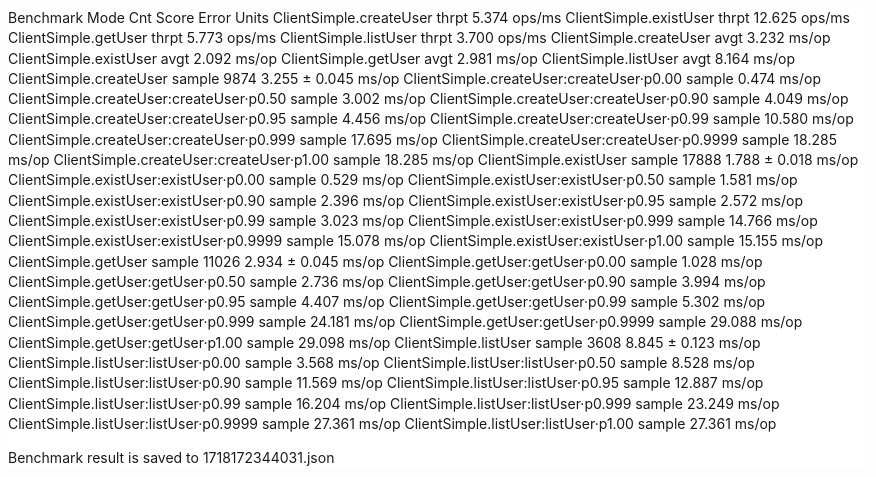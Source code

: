 Benchmark                                     Mode    Cnt   Score   Error   Units
ClientSimple.createUser                      thrpt          5.374          ops/ms
ClientSimple.existUser                       thrpt         12.625          ops/ms
ClientSimple.getUser                         thrpt          5.773          ops/ms
ClientSimple.listUser                        thrpt          3.700          ops/ms
ClientSimple.createUser                       avgt          3.232           ms/op
ClientSimple.existUser                        avgt          2.092           ms/op
ClientSimple.getUser                          avgt          2.981           ms/op
ClientSimple.listUser                         avgt          8.164           ms/op
ClientSimple.createUser                     sample   9874   3.255 ± 0.045   ms/op
ClientSimple.createUser:createUser·p0.00    sample          0.474           ms/op
ClientSimple.createUser:createUser·p0.50    sample          3.002           ms/op
ClientSimple.createUser:createUser·p0.90    sample          4.049           ms/op
ClientSimple.createUser:createUser·p0.95    sample          4.456           ms/op
ClientSimple.createUser:createUser·p0.99    sample         10.580           ms/op
ClientSimple.createUser:createUser·p0.999   sample         17.695           ms/op
ClientSimple.createUser:createUser·p0.9999  sample         18.285           ms/op
ClientSimple.createUser:createUser·p1.00    sample         18.285           ms/op
ClientSimple.existUser                      sample  17888   1.788 ± 0.018   ms/op
ClientSimple.existUser:existUser·p0.00      sample          0.529           ms/op
ClientSimple.existUser:existUser·p0.50      sample          1.581           ms/op
ClientSimple.existUser:existUser·p0.90      sample          2.396           ms/op
ClientSimple.existUser:existUser·p0.95      sample          2.572           ms/op
ClientSimple.existUser:existUser·p0.99      sample          3.023           ms/op
ClientSimple.existUser:existUser·p0.999     sample         14.766           ms/op
ClientSimple.existUser:existUser·p0.9999    sample         15.078           ms/op
ClientSimple.existUser:existUser·p1.00      sample         15.155           ms/op
ClientSimple.getUser                        sample  11026   2.934 ± 0.045   ms/op
ClientSimple.getUser:getUser·p0.00          sample          1.028           ms/op
ClientSimple.getUser:getUser·p0.50          sample          2.736           ms/op
ClientSimple.getUser:getUser·p0.90          sample          3.994           ms/op
ClientSimple.getUser:getUser·p0.95          sample          4.407           ms/op
ClientSimple.getUser:getUser·p0.99          sample          5.302           ms/op
ClientSimple.getUser:getUser·p0.999         sample         24.181           ms/op
ClientSimple.getUser:getUser·p0.9999        sample         29.088           ms/op
ClientSimple.getUser:getUser·p1.00          sample         29.098           ms/op
ClientSimple.listUser                       sample   3608   8.845 ± 0.123   ms/op
ClientSimple.listUser:listUser·p0.00        sample          3.568           ms/op
ClientSimple.listUser:listUser·p0.50        sample          8.528           ms/op
ClientSimple.listUser:listUser·p0.90        sample         11.569           ms/op
ClientSimple.listUser:listUser·p0.95        sample         12.887           ms/op
ClientSimple.listUser:listUser·p0.99        sample         16.204           ms/op
ClientSimple.listUser:listUser·p0.999       sample         23.249           ms/op
ClientSimple.listUser:listUser·p0.9999      sample         27.361           ms/op
ClientSimple.listUser:listUser·p1.00        sample         27.361           ms/op

Benchmark result is saved to 1718172344031.json
